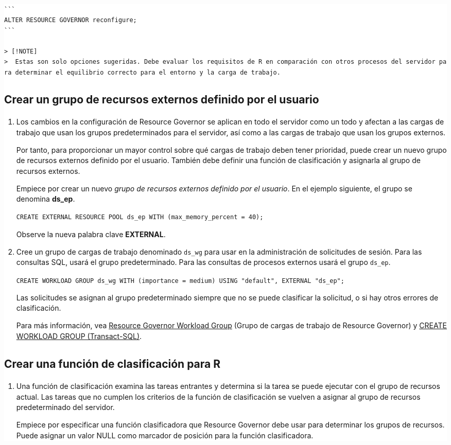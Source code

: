     ```  
    ALTER RESOURCE GOVERNOR reconfigure;  
    ```  
  
    > [!NOTE]  
    >  Estas son solo opciones sugeridas. Debe evaluar los requisitos de R en comparación con otros procesos del servidor para determinar el equilibrio correcto para el entorno y la carga de trabajo.  
  
## <a name="create-a-user-defined-external-resource-pool"></a>Crear un grupo de recursos externos definido por el usuario  
  
1.  Los cambios en la configuración de Resource Governor se aplican en todo el servidor como un todo y afectan a las cargas de trabajo que usan los grupos predeterminados para el servidor, así como a las cargas de trabajo que usan los grupos externos.  
  
     Por tanto, para proporcionar un mayor control sobre qué cargas de trabajo deben tener prioridad, puede crear un nuevo grupo de recursos externos definido por el usuario. También debe definir una función de clasificación y asignarla al grupo de recursos externos.  
  
     Empiece por crear un nuevo *grupo de recursos externos definido por el usuario*. En el ejemplo siguiente, el grupo se denomina **ds_ep**.  
  
    ```  
    CREATE EXTERNAL RESOURCE POOL ds_ep WITH (max_memory_percent = 40);  
    ```  
  
     Observe la nueva palabra clave **EXTERNAL**.  
  
2.  Cree un grupo de cargas de trabajo denominado `ds_wg` para usar en la administración de solicitudes de sesión. Para las consultas SQL, usará el grupo predeterminado. Para las consultas de procesos externos usará el grupo `ds_ep`.  
  
    ```  
    CREATE WORKLOAD GROUP ds_wg WITH (importance = medium) USING "default", EXTERNAL "ds_ep";  
    ```  
  
     Las solicitudes se asignan al grupo predeterminado siempre que no se puede clasificar la solicitud, o si hay otros errores de clasificación.  
  
     Para más información, vea [Resource Governor Workload Group](../../relational-databases/resource-governor/resource-governor-workload-group.md) (Grupo de cargas de trabajo de Resource Governor) y [CREATE WORKLOAD GROUP &#40;Transact-SQL&#41;](../../t-sql/statements/create-workload-group-transact-sql.md).  
  
## <a name="create-a-classification-function-for-r"></a>Crear una función de clasificación para R  
  
1.  Una función de clasificación examina las tareas entrantes y determina si la tarea se puede ejecutar con el grupo de recursos actual. Las tareas que no cumplen los criterios de la función de clasificación se vuelven a asignar al grupo de recursos predeterminado del servidor.  
  
     Empiece por especificar una función clasificadora que Resource Governor debe usar para determinar los grupos de recursos. Puede asignar un valor NULL como marcador de posición para la función clasificadora.  
  